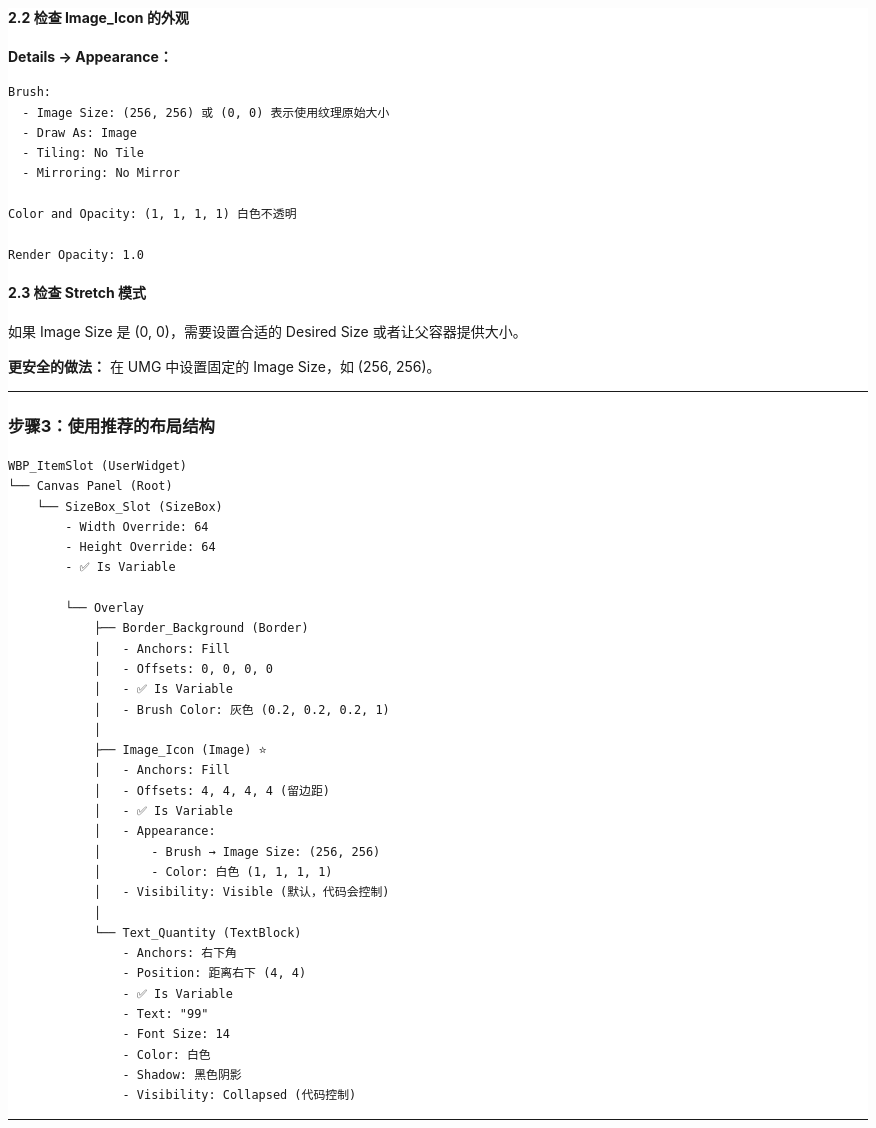 #### 2.2 检查 Image_Icon 的外观

**Details → Appearance：**

```
Brush:
  - Image Size: (256, 256) 或 (0, 0) 表示使用纹理原始大小
  - Draw As: Image
  - Tiling: No Tile
  - Mirroring: No Mirror

Color and Opacity: (1, 1, 1, 1) 白色不透明

Render Opacity: 1.0
```

#### 2.3 检查 Stretch 模式

如果 Image Size 是 (0, 0)，需要设置合适的 Desired Size 或者让父容器提供大小。

**更安全的做法：** 在 UMG 中设置固定的 Image Size，如 (256, 256)。

---

### 步骤3：使用推荐的布局结构

```
WBP_ItemSlot (UserWidget)
└── Canvas Panel (Root)
    └── SizeBox_Slot (SizeBox)
        - Width Override: 64
        - Height Override: 64
        - ✅ Is Variable
        
        └── Overlay
            ├── Border_Background (Border)
            │   - Anchors: Fill
            │   - Offsets: 0, 0, 0, 0
            │   - ✅ Is Variable
            │   - Brush Color: 灰色 (0.2, 0.2, 0.2, 1)
            │
            ├── Image_Icon (Image) ⭐
            │   - Anchors: Fill
            │   - Offsets: 4, 4, 4, 4 (留边距)
            │   - ✅ Is Variable
            │   - Appearance:
            │       - Brush → Image Size: (256, 256)
            │       - Color: 白色 (1, 1, 1, 1)
            │   - Visibility: Visible (默认，代码会控制)
            │
            └── Text_Quantity (TextBlock)
                - Anchors: 右下角
                - Position: 距离右下 (4, 4)
                - ✅ Is Variable
                - Text: "99"
                - Font Size: 14
                - Color: 白色
                - Shadow: 黑色阴影
                - Visibility: Collapsed (代码控制)
```

---